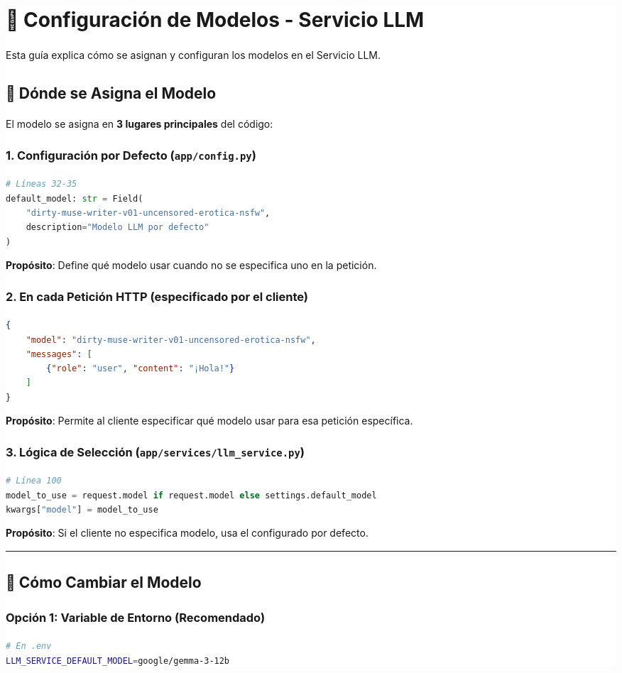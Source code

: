 # 🤖 Configuración de Modelos - Servicio LLM

Esta guía explica cómo se asignan y configuran los modelos en el Servicio LLM.

## 📍 Dónde se Asigna el Modelo

El modelo se asigna en **3 lugares principales** del código:

### 1. **Configuración por Defecto** (`app/config.py`)

```python
# Líneas 32-35
default_model: str = Field(
    "dirty-muse-writer-v01-uncensored-erotica-nsfw",
    description="Modelo LLM por defecto"
)
```

**Propósito**: Define qué modelo usar cuando no se especifica uno en la petición.

### 2. **En cada Petición HTTP** (especificado por el cliente)

```json
{
    "model": "dirty-muse-writer-v01-uncensored-erotica-nsfw",
    "messages": [
        {"role": "user", "content": "¡Hola!"}
    ]
}
```

**Propósito**: Permite al cliente especificar qué modelo usar para esa petición específica.

### 3. **Lógica de Selección** (`app/services/llm_service.py`)

```python
# Línea 100
model_to_use = request.model if request.model else settings.default_model
kwargs["model"] = model_to_use
```

**Propósito**: Si el cliente no especifica modelo, usa el configurado por defecto.

---

## 🔧 Cómo Cambiar el Modelo

### Opción 1: Variable de Entorno (Recomendado)

```bash
# En .env
LLM_SERVICE_DEFAULT_MODEL=google/gemma-3-12b
```
